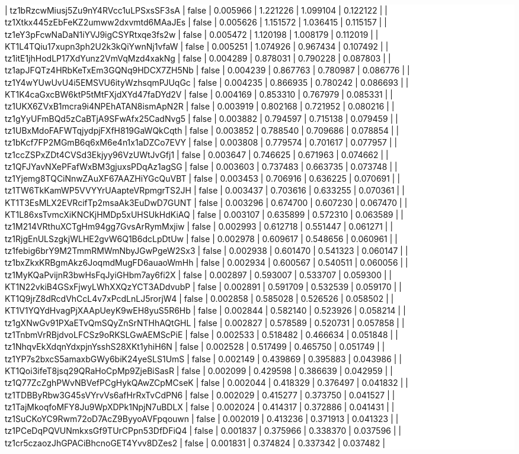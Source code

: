 | tz1bRzcwMiusj5Zu9nY4RVcc1uLPSxsSF3sA | false       | 0.005966 |  1.221226 |   1.099104 |  0.122122 |
| tz1Xtkx445zEbFeKZ2umww2dxvmtd6MAaJEs | false       | 0.005626 |  1.151572 |   1.036415 |  0.115157 |
| tz1eY3pFcwNaDaN1iYVJ9igCSYRtxqe3fs2w | false       | 0.005472 |  1.120198 |   1.008179 |  0.112019 |
| KT1L4TQiu17xupn3ph2U2k3kQiYwnNj1vfaW | false       | 0.005251 |  1.074926 |   0.967434 |  0.107492 |
| tz1itE1jhHodLP17XdYunz2VmVqMzd4xakNg | false       | 0.004289 |  0.878031 |   0.790228 |  0.087803 |
| tz1apJFQTz4HRbKeTxEm3GQNq9HDCX7ZH5Nb | false       | 0.004239 |  0.867763 |   0.780987 |  0.086776 |
| tz1Y4wYUwUvU4i5EMSVU6ityWzhsqmPJUqGc | false       | 0.004235 |  0.866935 |   0.780242 |  0.086693 |
| KT1K4caGxcBW6ktP5tMtFXjdXYd47faDYd2V | false       | 0.004169 |  0.853310 |   0.767979 |  0.085331 |
| tz1UKX6ZVxB1mcra9i4NPEhATAN8ismApN2R | false       | 0.003919 |  0.802168 |   0.721952 |  0.080216 |
| tz1gYyUFmBQd5zCaBTjA9SFwAfx25CadNvg5 | false       | 0.003882 |  0.794597 |   0.715138 |  0.079459 |
| tz1UBxMdoFAFWTqjydpjFXfH819GaWQkCqth | false       | 0.003852 |  0.788540 |   0.709686 |  0.078854 |
| tz1bKcf7FP2MGmB6q6xM6e4n1x1aDZCo7EVY | false       | 0.003808 |  0.779574 |   0.701617 |  0.077957 |
| tz1ccZSPxZDt4CVSd3Ekjyy96VzUWtJvGfj1 | false       | 0.003647 |  0.746625 |   0.671963 |  0.074662 |
| tz1QFJYavNXePFafWxBM3gjuxsPDqAz1agSG | false       | 0.003603 |  0.737483 |   0.663735 |  0.073748 |
| tz1Yjemg8TQCiNnwZAuXF67AAZHiYGcQuVBT | false       | 0.003453 |  0.706916 |   0.636225 |  0.070691 |
| tz1TW6TkKamWP5VVYYrUAapteVRpmgrTS2JH | false       | 0.003437 |  0.703616 |   0.633255 |  0.070361 |
| KT1T3EsMLX2EVRcifTp2msaAk3EuDwD7GUNT | false       | 0.003296 |  0.674700 |   0.607230 |  0.067470 |
| KT1L86xsTvmcXiKNCKjHMDp5xUHSUkHdKiAQ | false       | 0.003107 |  0.635899 |   0.572310 |  0.063589 |
| tz1M214VRthuXCTgHm94gg7GvsArRymMxjiw | false       | 0.002993 |  0.612718 |   0.551447 |  0.061271 |
| tz1RjgEnULSzgkjWLHE2gvW6Q1B6dcLpDtUw | false       | 0.002978 |  0.609617 |   0.548656 |  0.060961 |
| tz1febig6brY9M2TmmRMWmNbyJGwPgeW2Sx3 | false       | 0.002938 |  0.601470 |   0.541323 |  0.060147 |
| tz1bxZkxKRBgmAkz6JoqmdMugFD6auaoWmHh | false       | 0.002934 |  0.600567 |   0.540511 |  0.060056 |
| tz1MyKQaPvijnR3bwHsFqJyiGHbm7ay6fi2X | false       | 0.002897 |  0.593007 |   0.533707 |  0.059300 |
| KT1N22vkiB4GSxFjwyLWhXXQzYCT3ADdvubP | false       | 0.002891 |  0.591709 |   0.532539 |  0.059170 |
| KT1Q9jrZ8dRcdVhCcL4v7xPcdLnLJ5rorjW4 | false       | 0.002858 |  0.585028 |   0.526526 |  0.058502 |
| KT1V1YQYdHvagPjXAApUeyK9wEH8yuS5R6Hb | false       | 0.002844 |  0.582140 |   0.523926 |  0.058214 |
| tz1gXNwGv91PXaETvQmSQyZnSrNTHhAQtGHL | false       | 0.002827 |  0.578589 |   0.520731 |  0.057858 |
| tz1TnbmVrRBjdvoLFCSz9oRKSLGwAEMScPiE | false       | 0.002533 |  0.518482 |   0.466634 |  0.051848 |
| tz1NhqvEkXdqnYdxpjnYsshS28XKt1yhiH6N | false       | 0.002528 |  0.517499 |   0.465750 |  0.051749 |
| tz1YP7s2bxcS5amaxbGWy6biK24yeSLS1UmS | false       | 0.002149 |  0.439869 |   0.395883 |  0.043986 |
| KT1Qoi3ifeT8jsq29QRaHoCpMp9ZjeBiSasR | false       | 0.002099 |  0.429598 |   0.386639 |  0.042959 |
| tz1Q77ZcZghPWvNBVefPCgHykQAwZCpMCseK | false       | 0.002044 |  0.418329 |   0.376497 |  0.041832 |
| tz1TDBByRbw3G45sVYrvVs6afHrRxTvCdPN6 | false       | 0.002029 |  0.415277 |   0.373750 |  0.041527 |
| tz1TajMkoqfoMFY8Ju9WpXDPk1NpjN7uBDLX | false       | 0.002024 |  0.414317 |   0.372886 |  0.041431 |
| tz1SuCKoYC9Rwm72oD7AcZ9ByyoAVFpqouwn | false       | 0.002019 |  0.413236 |   0.371913 |  0.041323 |
| tz1PCeDqPQVUNmkxsGf9TUrCPpn53DfDFiQ4 | false       | 0.001837 |  0.375966 |   0.338370 |  0.037596 |
| tz1cr5czaozJhGPACiBhcnoGET4Yvv8DZes2 | false       | 0.001831 |  0.374824 |   0.337342 |  0.037482 |